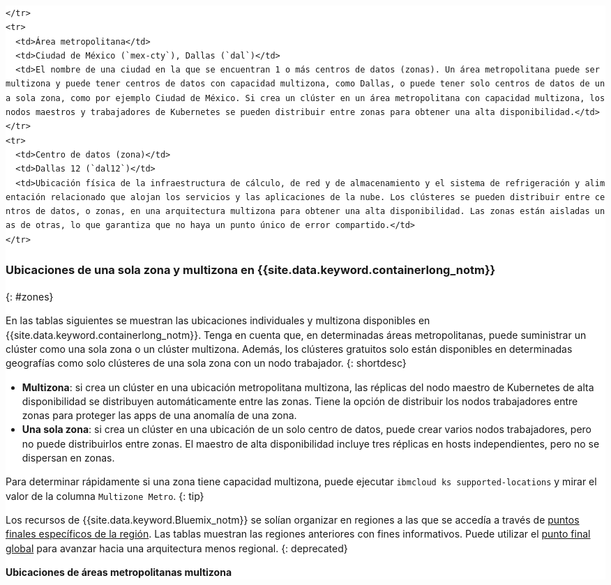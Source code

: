     </tr>
    <tr>
      <td>Área metropolitana</td>
      <td>Ciudad de México (`mex-cty`), Dallas (`dal`)</td>
      <td>El nombre de una ciudad en la que se encuentran 1 o más centros de datos (zonas). Un área metropolitana puede ser multizona y puede tener centros de datos con capacidad multizona, como Dallas, o puede tener solo centros de datos de una sola zona, como por ejemplo Ciudad de México. Si crea un clúster en un área metropolitana con capacidad multizona, los nodos maestros y trabajadores de Kubernetes se pueden distribuir entre zonas para obtener una alta disponibilidad.</td>
    </tr>
    <tr>
      <td>Centro de datos (zona)</td>
      <td>Dallas 12 (`dal12`)</td>
      <td>Ubicación física de la infraestructura de cálculo, de red y de almacenamiento y el sistema de refrigeración y alimentación relacionado que alojan los servicios y las aplicaciones de la nube. Los clústeres se pueden distribuir entre centros de datos, o zonas, en una arquitectura multizona para obtener una alta disponibilidad. Las zonas están aisladas unas de otras, lo que garantiza que no haya un punto único de error compartido.</td>
    </tr>
  </tbody>
  </table>

### Ubicaciones de una sola zona y multizona en {{site.data.keyword.containerlong_notm}}
{: #zones}

En las tablas siguientes se muestran las ubicaciones individuales y multizona disponibles en {{site.data.keyword.containerlong_notm}}. Tenga en cuenta que, en determinadas áreas metropolitanas, puede suministrar un clúster como una sola zona o un clúster multizona. Además, los clústeres gratuitos solo están disponibles en determinadas geografías como solo clústeres de una sola zona con un nodo trabajador.
{: shortdesc}

* **Multizona**: si crea un clúster en una ubicación metropolitana multizona, las réplicas del nodo maestro de Kubernetes de alta disponibilidad se distribuyen automáticamente entre las zonas. Tiene la opción de distribuir los nodos trabajadores entre zonas para proteger las apps de una anomalía de una zona.
* **Una sola zona**: si crea un clúster en una ubicación de un solo centro de datos, puede crear varios nodos trabajadores, pero no puede distribuirlos entre zonas. El maestro de alta disponibilidad incluye tres réplicas en hosts independientes, pero no se dispersan en zonas.

Para determinar rápidamente si una zona tiene capacidad multizona, puede ejecutar `ibmcloud ks supported-locations` y mirar el valor de la columna `Multizone Metro`.
{: tip}


Los recursos de {{site.data.keyword.Bluemix_notm}} se solían organizar en regiones a las que se accedía a través de [puntos finales específicos de la región](#bluemix_regions). Las tablas muestran las regiones anteriores con fines informativos. Puede utilizar el [punto final global](#endpoint) para avanzar hacia una arquitectura menos regional.
{: deprecated}

**Ubicaciones de áreas metropolitanas multizona**
